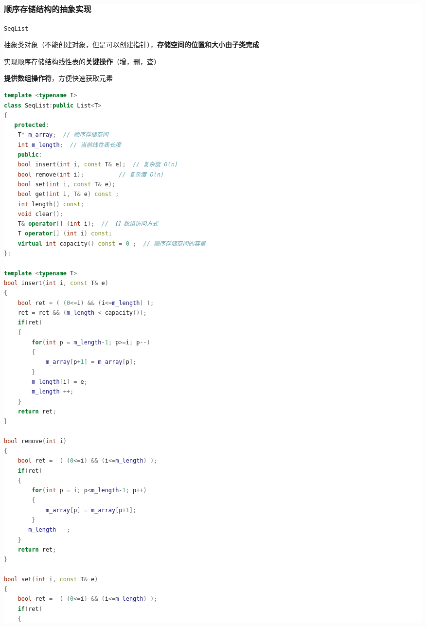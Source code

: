 ### 顺序存储结构的抽象实现

`SeqList `

抽象类对象（不能创建对象，但是可以创建指针），**存储空间的位置和大小由子类完成**

实现顺序存储结构线性表的**关键操作**（增，删，查）

**提供数组操作符**，方便快速获取元素

```c++
template <typename T>
class SeqList:public List<T>
{
   protected:
    T* m_array;  // 顺序存储空间
    int m_length;  // 当前线性表长度
	public:
    bool insert(int i, const T& e);  // 复杂度 O(n)
    bool remove(int i);          // 复杂度 O(n)
    bool set(int i, const T& e);
    bool get(int i, T& e) const ;
    int length() const;
    void clear();
    T& operator[] (int i);  // 【】数组访问方式
    T operator[] (int i) const;
    virtual int capacity() const = 0 ;	// 顺序存储空间的容量
};

template <typename T>
bool insert(int i, const T& e)
{
    bool ret = ( (0<=i) && (i<=m_length) );
    ret = ret && (m_length < capacity());
    if(ret)
    {
        for(int p = m_length-1; p>=i; p--)
        {
            m_array[p+1] = m_array[p];
        }
        m_length[i] = e;
        m_length ++;
    }
    return ret;
}

bool remove(int i)
{
    bool ret =  ( (0<=i) && (i<=m_length) );
    if(ret)
    {
        for(int p = i; p<m_length-1; p++)
        {
            m_array[p] = m_array[p+1];
        }
       m_length --;
    }
    return ret;
}

bool set(int i, const T& e)
{
    bool ret =  ( (0<=i) && (i<=m_length) );
    if(ret)
    {
```